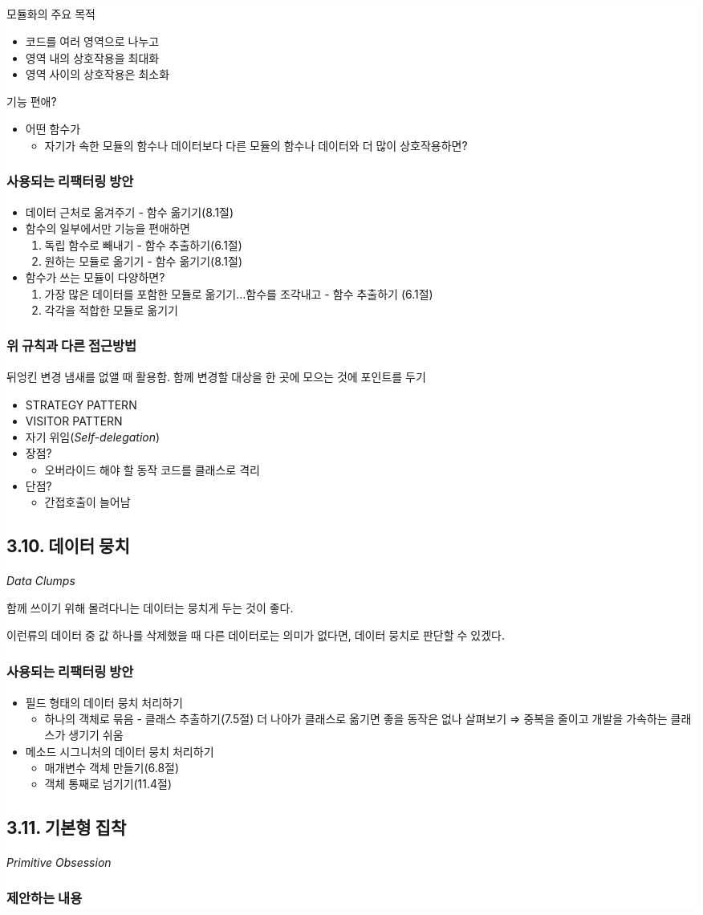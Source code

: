 모듈화의 주요 목적

- 코드를 여러 영역으로 나누고
- 영역 내의 상호작용을 최대화
- 영역 사이의 상호작용은 최소화

기능 편애?

- 어떤 함수가
  - 자기가 속한 모듈의 함수나 데이터보다 다른 모듈의 함수나 데이터와 더 많이 상호작용하면?

### 사용되는 리팩터링 방안

- 데이터 근처로 옮겨주기 - 함수 옮기기(8.1절)
- 함수의 일부에서만 기능을 편애하면
  1. 독립 함수로 빼내기 - 함수 추출하기(6.1절)
  2. 원하는 모듈로 옮기기 - 함수 옮기기(8.1절)
- 함수가 쓰는 모듈이 다양하면?
  1. 가장 많은 데이터를 포함한 모듈로 옮기기…함수를 조각내고 - 함수 추출하기 (6.1절)
  2. 각각을 적합한 모듈로 옮기기

### 위 규칙과 다른 접근방법

뒤엉킨 변경 냄새를 없앨 때 활용함. 함께 변경할 대상을 한 곳에 모으는 것에 포인트를 두기

- STRATEGY PATTERN
- VISITOR PATTERN
- 자기 위임(*Self-delegation*)
- 장점?
  - 오버라이드 해야 할 동작 코드를 클래스로 격리
- 단점?
  - 간접호출이 늘어남

## 3.10. 데이터 뭉치

*Data Clumps*

함께 쓰이기 위해 몰려다니는 데이터는 뭉치게 두는 것이 좋다.

이런류의 데이터 중 값 하나를 삭제했을 때 다른 데이터로는 의미가 없다면, 데이터 뭉치로 판단할 수 있겠다.

### 사용되는 리팩터링 방안

- 필드 형태의 데이터 뭉치 처리하기
  - 하나의 객체로 묶음 - 클래스 추출하기(7.5절) 더 나아가 클래스로 옮기면 좋을 동작은 없나 살펴보기 ⇒ 중복을 줄이고 개발을 가속하는 클래스가 생기기 쉬움
- 메소드 시그니처의 데이터 뭉치 처리하기
  - 매개변수 객체 만들기(6.8절)
  - 객체 통째로 넘기기(11.4절)

## 3.11.  기본형 집착

*Primitive Obsession*

### 제안하는 내용
